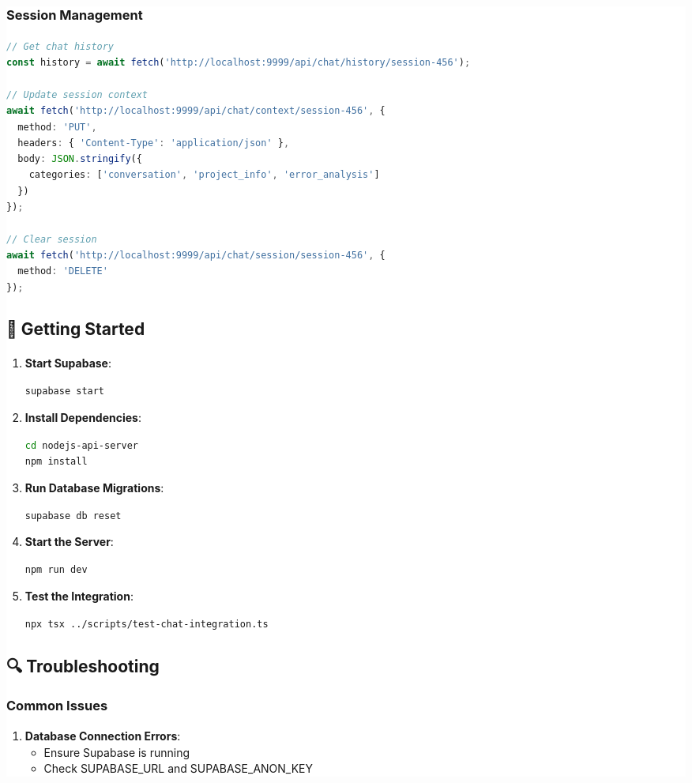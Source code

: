 ### Session Management
```typescript
// Get chat history
const history = await fetch('http://localhost:9999/api/chat/history/session-456');

// Update session context
await fetch('http://localhost:9999/api/chat/context/session-456', {
  method: 'PUT',
  headers: { 'Content-Type': 'application/json' },
  body: JSON.stringify({
    categories: ['conversation', 'project_info', 'error_analysis']
  })
});

// Clear session
await fetch('http://localhost:9999/api/chat/session/session-456', {
  method: 'DELETE'
});
```

## 🚀 Getting Started

1. **Start Supabase**:
   ```bash
   supabase start
   ```

2. **Install Dependencies**:
   ```bash
   cd nodejs-api-server
   npm install
   ```

3. **Run Database Migrations**:
   ```bash
   supabase db reset
   ```

4. **Start the Server**:
   ```bash
   npm run dev
   ```

5. **Test the Integration**:
   ```bash
   npx tsx ../scripts/test-chat-integration.ts
   ```

## 🔍 Troubleshooting

### Common Issues

1. **Database Connection Errors**:
   - Ensure Supabase is running
   - Check SUPABASE_URL and SUPABASE_ANON_KEY
